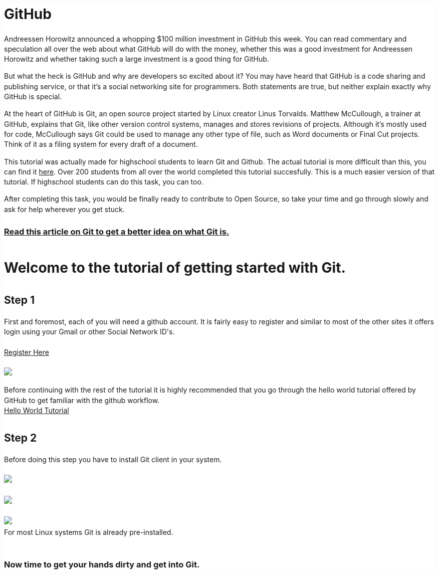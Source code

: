 # GitHub
Andreessen Horowitz announced a whopping $100 million investment in GitHub this week. You can read commentary and speculation all over the web about what GitHub will do with the money, whether this was a good investment for Andreessen Horowitz and whether taking such a large investment is a good thing for GitHub.

But what the heck is GitHub and why are developers so excited about it? You may have heard that GitHub is a code sharing and publishing service, or that it’s a social networking site for programmers. Both statements are true, but neither explain exactly why GitHub is special.

At the heart of GitHub is Git, an open source project started by Linux creator Linus Torvalds. Matthew McCullough, a trainer at GitHub, explains that Git, like other version control systems, manages and stores revisions of projects. Although it’s mostly used for code, McCullough says Git could be used to manage any other type of file, such as Word documents or Final Cut projects. Think of it as a filing system for every draft of a document. 

This tutorial was actually made for highschool students to learn Git and Github. The actual tutorial is more difficult than this, you can find it [here](https://github.com/zulip/zulip-gci/blob/master/tasks/submit-a-pull-request.md). Over 200 students from all over the world completed this tutorial succesfully. This is a much easier version of that tutorial. If highschool students can do this task, you can too.

After completing this task, you would be finally ready to contribute to Open Source, so take your time and go through slowly and ask for help wherever you get stuck.

### [Read this article on Git to get a better idea on what Git is.](https://opensource.com/resources/what-is-git)

# Welcome to the tutorial of getting started with Git.

## Step 1
First and foremost, each of you will need a github account. It is fairly easy to register and similar to most of the other sites it offers login using your Gmail or other Social Network ID's.<br>
<br>
[Register Here](https://www.github.com/join) <br><br>
<img src="http://i.imgur.com/eeWND4m.png"></img>

Before continuing with the rest of the tutorial it is highly recommended that you go through the hello world tutorial offered by GitHub to get familiar with the github workflow.<br>
[Hello World Tutorial](https://guides.github.com/activities/hello-world/)


## Step 2
Before doing this step you have to install Git client in your system. 
<br>
<br>
<a href="http://git-scm.com/download/mac" target="_blank"><img src="http://image.prntscr.com/image/3db58348aece46f597293368e5a4bbd9.png"></a>
<br>
<br>
<a href="http://msysgit.github.io/" target="_blank"><img src="http://image.prntscr.com/image/eaafaf6722284064a1172c682ffb7466.png" t></a>
<br>
<br>
<a href="http://git-scm.com/book/en/Getting-Started-Installing-Git" target="_blank"><img src="http://image.prntscr.com/image/65ba4f31800e466082d05c3aaa89bd60.png"></a>
<br>
For most Linux systems Git is already pre-installed.
<br>
<br>
### Now time to get your hands dirty and get into Git. 